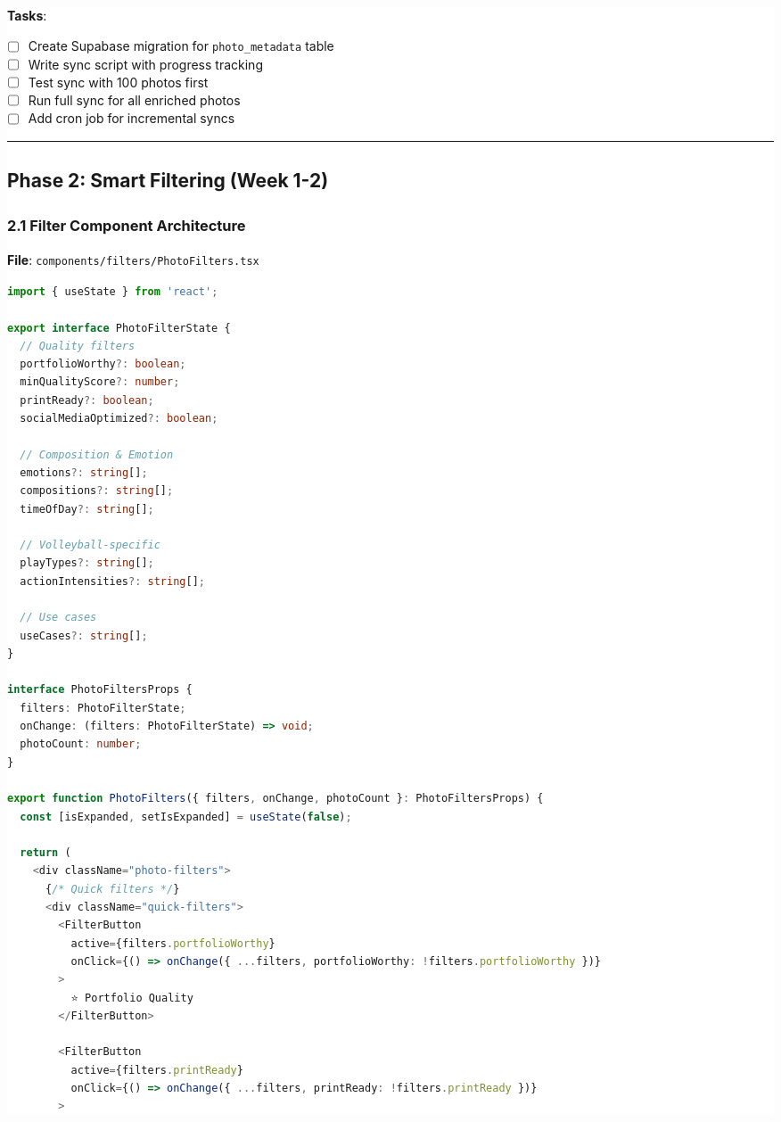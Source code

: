 ```typescript
```

**Tasks**:
- [ ] Create Supabase migration for `photo_metadata` table
- [ ] Write sync script with progress tracking
- [ ] Test sync with 100 photos first
- [ ] Run full sync for all enriched photos
- [ ] Add cron job for incremental syncs

---

## Phase 2: Smart Filtering (Week 1-2)

### 2.1 Filter Component Architecture

**File**: `components/filters/PhotoFilters.tsx`

```typescript
import { useState } from 'react';

export interface PhotoFilterState {
  // Quality filters
  portfolioWorthy?: boolean;
  minQualityScore?: number;
  printReady?: boolean;
  socialMediaOptimized?: boolean;

  // Composition & Emotion
  emotions?: string[];
  compositions?: string[];
  timeOfDay?: string[];

  // Volleyball-specific
  playTypes?: string[];
  actionIntensities?: string[];

  // Use cases
  useCases?: string[];
}

interface PhotoFiltersProps {
  filters: PhotoFilterState;
  onChange: (filters: PhotoFilterState) => void;
  photoCount: number;
}

export function PhotoFilters({ filters, onChange, photoCount }: PhotoFiltersProps) {
  const [isExpanded, setIsExpanded] = useState(false);

  return (
    <div className="photo-filters">
      {/* Quick filters */}
      <div className="quick-filters">
        <FilterButton
          active={filters.portfolioWorthy}
          onClick={() => onChange({ ...filters, portfolioWorthy: !filters.portfolioWorthy })}
        >
          ⭐ Portfolio Quality
        </FilterButton>

        <FilterButton
          active={filters.printReady}
          onClick={() => onChange({ ...filters, printReady: !filters.printReady })}
        >
```